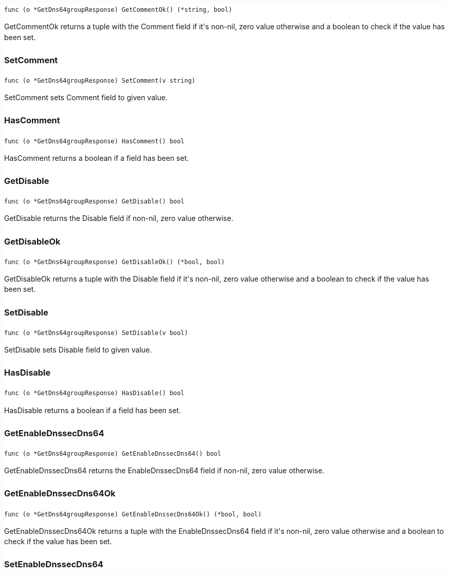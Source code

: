 `func (o *GetDns64groupResponse) GetCommentOk() (*string, bool)`

GetCommentOk returns a tuple with the Comment field if it's non-nil, zero value otherwise
and a boolean to check if the value has been set.

### SetComment

`func (o *GetDns64groupResponse) SetComment(v string)`

SetComment sets Comment field to given value.

### HasComment

`func (o *GetDns64groupResponse) HasComment() bool`

HasComment returns a boolean if a field has been set.

### GetDisable

`func (o *GetDns64groupResponse) GetDisable() bool`

GetDisable returns the Disable field if non-nil, zero value otherwise.

### GetDisableOk

`func (o *GetDns64groupResponse) GetDisableOk() (*bool, bool)`

GetDisableOk returns a tuple with the Disable field if it's non-nil, zero value otherwise
and a boolean to check if the value has been set.

### SetDisable

`func (o *GetDns64groupResponse) SetDisable(v bool)`

SetDisable sets Disable field to given value.

### HasDisable

`func (o *GetDns64groupResponse) HasDisable() bool`

HasDisable returns a boolean if a field has been set.

### GetEnableDnssecDns64

`func (o *GetDns64groupResponse) GetEnableDnssecDns64() bool`

GetEnableDnssecDns64 returns the EnableDnssecDns64 field if non-nil, zero value otherwise.

### GetEnableDnssecDns64Ok

`func (o *GetDns64groupResponse) GetEnableDnssecDns64Ok() (*bool, bool)`

GetEnableDnssecDns64Ok returns a tuple with the EnableDnssecDns64 field if it's non-nil, zero value otherwise
and a boolean to check if the value has been set.

### SetEnableDnssecDns64
